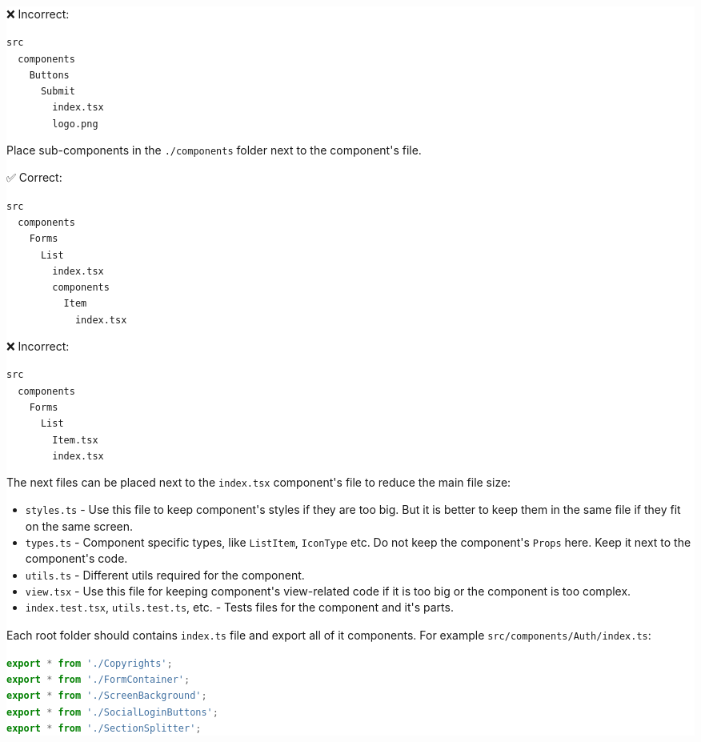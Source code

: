 ❌ Incorrect:

```
src
  components
    Buttons
      Submit
        index.tsx
        logo.png
```

Place sub-components in the `./components` folder next to the component's file.

✅ Correct:

```
src
  components
    Forms
      List
        index.tsx
        components
          Item
            index.tsx
```

❌ Incorrect:

```
src
  components
    Forms
      List
        Item.tsx
        index.tsx
```

The next files can be placed next to the `index.tsx` component's file to reduce the main file size:

- `styles.ts` - Use this file to keep component's styles if they are too big. But it is better to keep them in the same file if they fit on the same screen.
- `types.ts` - Component specific types, like `ListItem`, `IconType` etc. Do not keep the component's `Props` here. Keep it next to the component's code.
- `utils.ts` - Different utils required for the component.
- `view.tsx` - Use this file for keeping component's view-related code if it is too big or the component is too complex.
- `index.test.tsx`, `utils.test.ts`, etc. - Tests files for the component and it's parts.

Each root folder should contains `index.ts` file and export all of it components. For example `src/components/Auth/index.ts`:

```typescript
export * from './Copyrights';
export * from './FormContainer';
export * from './ScreenBackground';
export * from './SocialLoginButtons';
export * from './SectionSplitter';
```
